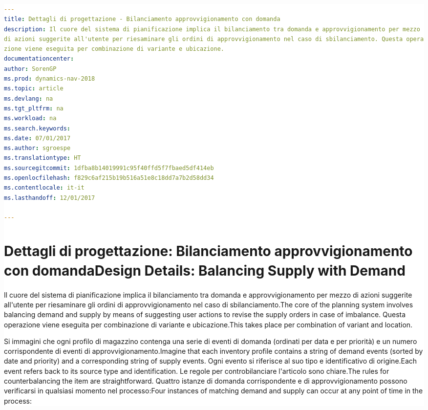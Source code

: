 ```yaml
---
title: Dettagli di progettazione - Bilanciamento approvvigionamento con domanda
description: Il cuore del sistema di pianificazione implica il bilanciamento tra domanda e approvvigionamento per mezzo di azioni suggerite all'utente per riesaminare gli ordini di approvvigionamento nel caso di sbilanciamento. Questa operazione viene eseguita per combinazione di variante e ubicazione.
documentationcenter: 
author: SorenGP
ms.prod: dynamics-nav-2018
ms.topic: article
ms.devlang: na
ms.tgt_pltfrm: na
ms.workload: na
ms.search.keywords: 
ms.date: 07/01/2017
ms.author: sgroespe
ms.translationtype: HT
ms.sourcegitcommit: 1dfba8b14019991c95f40ffd5f7fbaed5df414eb
ms.openlocfilehash: f829c6af215b19b516a51e8c18dd7a7b2d58dd34
ms.contentlocale: it-it
ms.lasthandoff: 12/01/2017

---
```

# <a name="design-details-balancing-supply-with-demand"></a><span data-ttu-id="b7f50-104">Dettagli di progettazione: Bilanciamento approvvigionamento con domanda</span><span class="sxs-lookup"><span data-stu-id="b7f50-104">Design Details: Balancing Supply with Demand</span></span>
<span data-ttu-id="b7f50-105">Il cuore del sistema di pianificazione implica il bilanciamento tra domanda e approvvigionamento per mezzo di azioni suggerite all'utente per riesaminare gli ordini di approvvigionamento nel caso di sbilanciamento.</span><span class="sxs-lookup"><span data-stu-id="b7f50-105">The core of the planning system involves balancing demand and supply by means of suggesting user actions to revise the supply orders in case of imbalance.</span></span> <span data-ttu-id="b7f50-106">Questa operazione viene eseguita per combinazione di variante e ubicazione.</span><span class="sxs-lookup"><span data-stu-id="b7f50-106">This takes place per combination of variant and location.</span></span>  
  
<span data-ttu-id="b7f50-107">Si immagini che ogni profilo di magazzino contenga una serie di eventi di domanda (ordinati per data e per priorità) e un numero corrispondente di eventi di approvvigionamento.</span><span class="sxs-lookup"><span data-stu-id="b7f50-107">Imagine that each inventory profile contains a string of demand events (sorted by date and priority) and a corresponding string of supply events.</span></span> <span data-ttu-id="b7f50-108">Ogni evento si riferisce al suo tipo e identificativo di origine.</span><span class="sxs-lookup"><span data-stu-id="b7f50-108">Each event refers back to its source type and identification.</span></span> <span data-ttu-id="b7f50-109">Le regole per controbilanciare l'articolo sono chiare.</span><span class="sxs-lookup"><span data-stu-id="b7f50-109">The rules for counterbalancing the item are straightforward.</span></span> <span data-ttu-id="b7f50-110">Quattro istanze di domanda corrispondente e di approvvigionamento possono verificarsi in qualsiasi momento nel processo:</span><span class="sxs-lookup"><span data-stu-id="b7f50-110">Four instances of matching demand and supply can occur at any point of time in the process:</span></span>  
  
